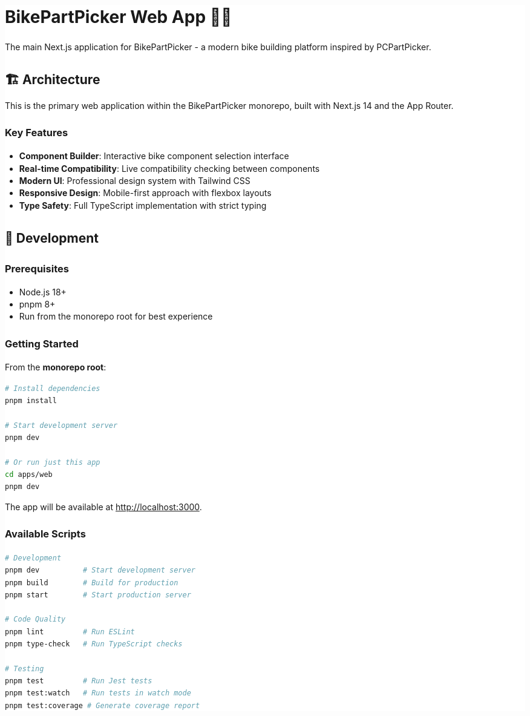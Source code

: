 # BikePartPicker Web App 🚴‍♂️

The main Next.js application for BikePartPicker - a modern bike building platform inspired by PCPartPicker.

## 🏗️ Architecture

This is the primary web application within the BikePartPicker monorepo, built with Next.js 14 and the App Router.

### Key Features
- **Component Builder**: Interactive bike component selection interface
- **Real-time Compatibility**: Live compatibility checking between components
- **Modern UI**: Professional design system with Tailwind CSS
- **Responsive Design**: Mobile-first approach with flexbox layouts
- **Type Safety**: Full TypeScript implementation with strict typing

## 🚀 Development

### Prerequisites
- Node.js 18+
- pnpm 8+
- Run from the monorepo root for best experience

### Getting Started

From the **monorepo root**:
```bash
# Install dependencies
pnpm install

# Start development server
pnpm dev

# Or run just this app
cd apps/web
pnpm dev
```

The app will be available at [http://localhost:3000](http://localhost:3000).

### Available Scripts

```bash
# Development
pnpm dev          # Start development server
pnpm build        # Build for production
pnpm start        # Start production server

# Code Quality
pnpm lint         # Run ESLint
pnpm type-check   # Run TypeScript checks

# Testing
pnpm test         # Run Jest tests
pnpm test:watch   # Run tests in watch mode
pnpm test:coverage # Generate coverage report
```
